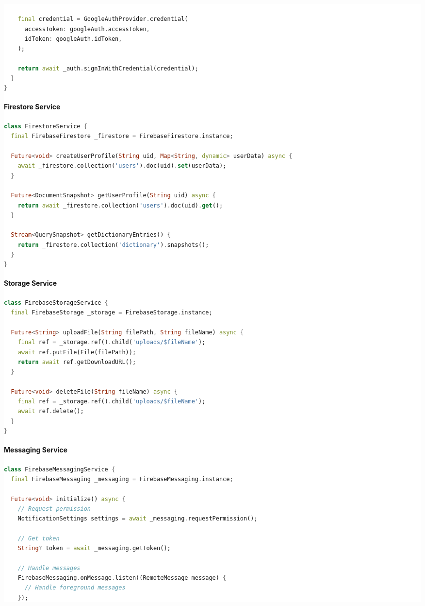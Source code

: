 ```dart

    final credential = GoogleAuthProvider.credential(
      accessToken: googleAuth.accessToken,
      idToken: googleAuth.idToken,
    );

    return await _auth.signInWithCredential(credential);
  }
}
```

#### Firestore Service
```dart
class FirestoreService {
  final FirebaseFirestore _firestore = FirebaseFirestore.instance;

  Future<void> createUserProfile(String uid, Map<String, dynamic> userData) async {
    await _firestore.collection('users').doc(uid).set(userData);
  }

  Future<DocumentSnapshot> getUserProfile(String uid) async {
    return await _firestore.collection('users').doc(uid).get();
  }

  Stream<QuerySnapshot> getDictionaryEntries() {
    return _firestore.collection('dictionary').snapshots();
  }
}
```

#### Storage Service
```dart
class FirebaseStorageService {
  final FirebaseStorage _storage = FirebaseStorage.instance;

  Future<String> uploadFile(String filePath, String fileName) async {
    final ref = _storage.ref().child('uploads/$fileName');
    await ref.putFile(File(filePath));
    return await ref.getDownloadURL();
  }

  Future<void> deleteFile(String fileName) async {
    final ref = _storage.ref().child('uploads/$fileName');
    await ref.delete();
  }
}
```

#### Messaging Service
```dart
class FirebaseMessagingService {
  final FirebaseMessaging _messaging = FirebaseMessaging.instance;

  Future<void> initialize() async {
    // Request permission
    NotificationSettings settings = await _messaging.requestPermission();

    // Get token
    String? token = await _messaging.getToken();

    // Handle messages
    FirebaseMessaging.onMessage.listen((RemoteMessage message) {
      // Handle foreground messages
    });
```